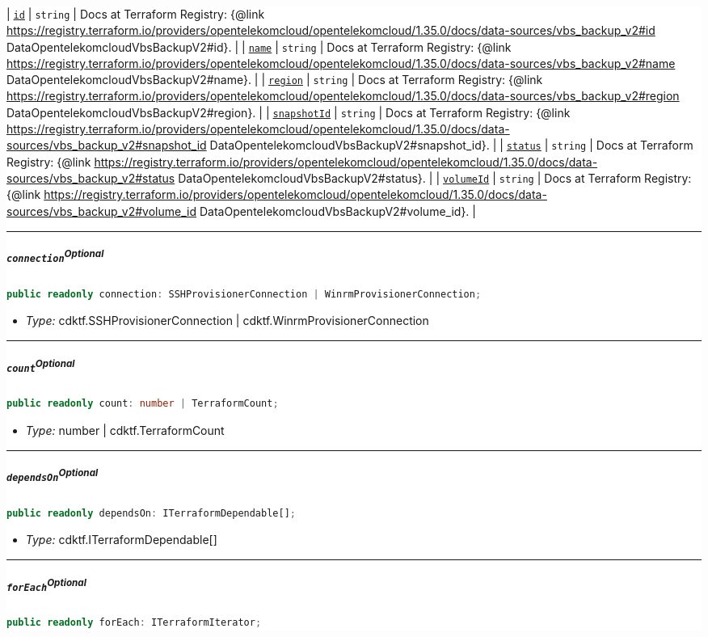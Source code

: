 | <code><a href="#@cdktf/provider-opentelekomcloud.dataOpentelekomcloudVbsBackupV2.DataOpentelekomcloudVbsBackupV2Config.property.id">id</a></code> | <code>string</code> | Docs at Terraform Registry: {@link https://registry.terraform.io/providers/opentelekomcloud/opentelekomcloud/1.35.0/docs/data-sources/vbs_backup_v2#id DataOpentelekomcloudVbsBackupV2#id}. |
| <code><a href="#@cdktf/provider-opentelekomcloud.dataOpentelekomcloudVbsBackupV2.DataOpentelekomcloudVbsBackupV2Config.property.name">name</a></code> | <code>string</code> | Docs at Terraform Registry: {@link https://registry.terraform.io/providers/opentelekomcloud/opentelekomcloud/1.35.0/docs/data-sources/vbs_backup_v2#name DataOpentelekomcloudVbsBackupV2#name}. |
| <code><a href="#@cdktf/provider-opentelekomcloud.dataOpentelekomcloudVbsBackupV2.DataOpentelekomcloudVbsBackupV2Config.property.region">region</a></code> | <code>string</code> | Docs at Terraform Registry: {@link https://registry.terraform.io/providers/opentelekomcloud/opentelekomcloud/1.35.0/docs/data-sources/vbs_backup_v2#region DataOpentelekomcloudVbsBackupV2#region}. |
| <code><a href="#@cdktf/provider-opentelekomcloud.dataOpentelekomcloudVbsBackupV2.DataOpentelekomcloudVbsBackupV2Config.property.snapshotId">snapshotId</a></code> | <code>string</code> | Docs at Terraform Registry: {@link https://registry.terraform.io/providers/opentelekomcloud/opentelekomcloud/1.35.0/docs/data-sources/vbs_backup_v2#snapshot_id DataOpentelekomcloudVbsBackupV2#snapshot_id}. |
| <code><a href="#@cdktf/provider-opentelekomcloud.dataOpentelekomcloudVbsBackupV2.DataOpentelekomcloudVbsBackupV2Config.property.status">status</a></code> | <code>string</code> | Docs at Terraform Registry: {@link https://registry.terraform.io/providers/opentelekomcloud/opentelekomcloud/1.35.0/docs/data-sources/vbs_backup_v2#status DataOpentelekomcloudVbsBackupV2#status}. |
| <code><a href="#@cdktf/provider-opentelekomcloud.dataOpentelekomcloudVbsBackupV2.DataOpentelekomcloudVbsBackupV2Config.property.volumeId">volumeId</a></code> | <code>string</code> | Docs at Terraform Registry: {@link https://registry.terraform.io/providers/opentelekomcloud/opentelekomcloud/1.35.0/docs/data-sources/vbs_backup_v2#volume_id DataOpentelekomcloudVbsBackupV2#volume_id}. |

---

##### `connection`<sup>Optional</sup> <a name="connection" id="@cdktf/provider-opentelekomcloud.dataOpentelekomcloudVbsBackupV2.DataOpentelekomcloudVbsBackupV2Config.property.connection"></a>

```typescript
public readonly connection: SSHProvisionerConnection | WinrmProvisionerConnection;
```

- *Type:* cdktf.SSHProvisionerConnection | cdktf.WinrmProvisionerConnection

---

##### `count`<sup>Optional</sup> <a name="count" id="@cdktf/provider-opentelekomcloud.dataOpentelekomcloudVbsBackupV2.DataOpentelekomcloudVbsBackupV2Config.property.count"></a>

```typescript
public readonly count: number | TerraformCount;
```

- *Type:* number | cdktf.TerraformCount

---

##### `dependsOn`<sup>Optional</sup> <a name="dependsOn" id="@cdktf/provider-opentelekomcloud.dataOpentelekomcloudVbsBackupV2.DataOpentelekomcloudVbsBackupV2Config.property.dependsOn"></a>

```typescript
public readonly dependsOn: ITerraformDependable[];
```

- *Type:* cdktf.ITerraformDependable[]

---

##### `forEach`<sup>Optional</sup> <a name="forEach" id="@cdktf/provider-opentelekomcloud.dataOpentelekomcloudVbsBackupV2.DataOpentelekomcloudVbsBackupV2Config.property.forEach"></a>

```typescript
public readonly forEach: ITerraformIterator;
```
